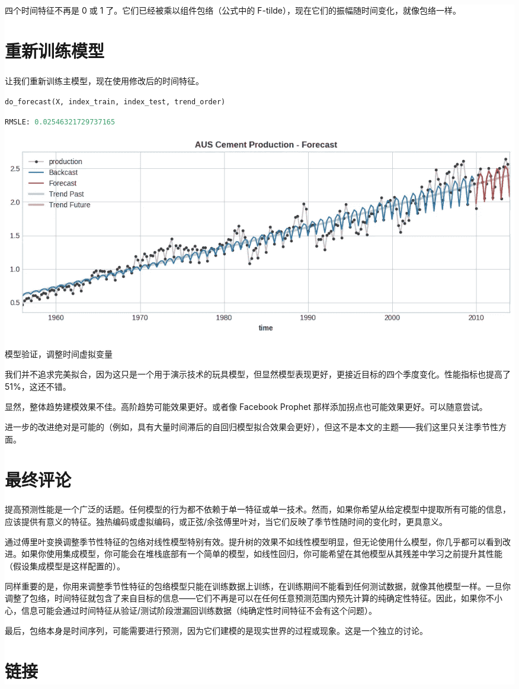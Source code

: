 四个时间特征不再是 0 或 1 了。它们已经被乘以组件包络（公式中的 F-tilde），现在它们的振幅随时间变化，就像包络一样。

# 重新训练模型

让我们重新训练主模型，现在使用修改后的时间特征。

```py
do_forecast(X, index_train, index_test, trend_order)
```

```py
RMSLE: 0.02546321729737165
```

![](img/33b99d03366714606c52d8a6bc062063.png)

模型验证，调整时间虚拟变量

我们并不追求完美拟合，因为这只是一个用于演示技术的玩具模型，但显然模型表现更好，更接近目标的四个季度变化。性能指标也提高了 51%，这还不错。

显然，整体趋势建模效果不佳。高阶趋势可能效果更好。或者像 Facebook Prophet 那样添加拐点也可能效果更好。可以随意尝试。

进一步的改进绝对是可能的（例如，具有大量时间滞后的自回归模型拟合效果会更好），但这不是本文的主题——我们这里只关注季节性方面。

# 最终评论

提高预测性能是一个广泛的话题。任何模型的行为都不依赖于单一特征或单一技术。然而，如果你希望从给定模型中提取所有可能的信息，应该提供有意义的特征。独热编码或虚拟编码，或正弦/余弦傅里叶对，当它们反映了季节性随时间的变化时，更具意义。

通过傅里叶变换调整季节性特征的包络对线性模型特别有效。提升树的效果不如线性模型明显，但无论使用什么模型，你几乎都可以看到改进。如果你使用集成模型，你可能会在堆栈底部有一个简单的模型，如线性回归，你可能希望在其他模型从其残差中学习之前提升其性能（假设集成模型是这样配置的）。

同样重要的是，你用来调整季节性特征的包络模型只能在训练数据上训练，在训练期间不能看到任何测试数据，就像其他模型一样。一旦你调整了包络，时间特征就包含了来自目标的信息——它们不再是可以在任何任意预测范围内预先计算的纯确定性特征。因此，如果你不小心，信息可能会通过时间特征从验证/测试阶段泄漏回训练数据（纯确定性时间特征不会有这个问题）。

最后，包络本身是时间序列，可能需要进行预测，因为它们建模的是现实世界的过程或现象。这是一个独立的讨论。

# 链接
